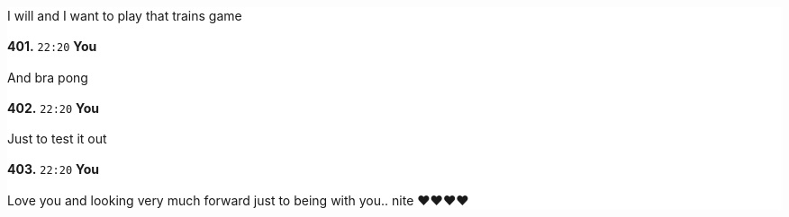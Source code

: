 I will and I want to play that trains game


**401.** `22:20` **You**

And bra pong


**402.** `22:20` **You**

Just to test it out


**403.** `22:20` **You**

Love you and looking very much forward just to being with you\.\. nite ❤️❤️❤️❤️


